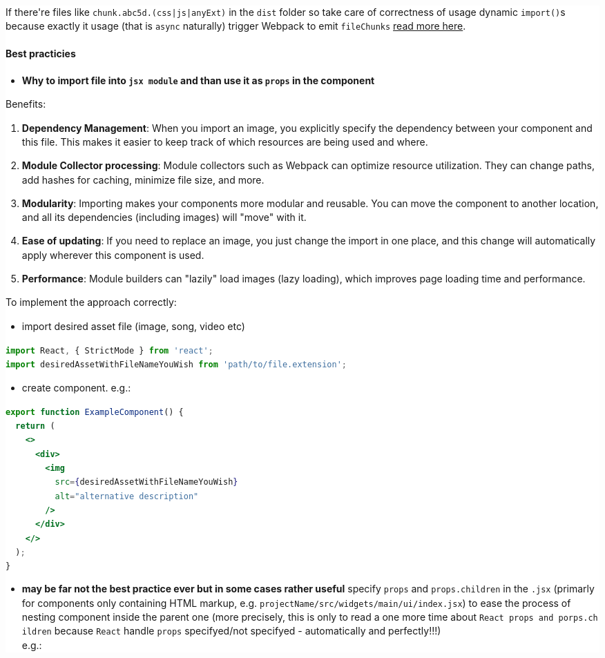 If there're files like `chunk.abc5d.(css|js|anyExt)` in the `dist` folder so take care of correctness of usage
dynamic `import()`s because exactly it usage (that is `async` naturally) trigger Webpack to emit `fileChunks` [read more here](https://github.com/webpack/webpack/issues/12464).

#### Best practicies

- **Why to import file into `jsx module` and than use it as `props` in the component**

Benefits:

1. **Dependency Management**: When you import an image, you explicitly specify the dependency between your component and this file. This makes it easier to keep track of which resources are being used and where.

2. **Module Collector processing**: Module collectors such as Webpack can optimize resource utilization. They can change paths, add hashes for caching, minimize file size, and more.

3. **Modularity**: Importing makes your components more modular and reusable. You can move the component to another location, and all its dependencies (including images) will "move" with it.

4. **Ease of updating**: If you need to replace an image, you just change the import in one place, and this change will automatically apply wherever this component is used.

5. **Performance**: Module builders can "lazily" load images (lazy loading), which improves page loading time and performance.

To implement the approach correctly:

- import desired asset file (image, song, video etc)

```jsx
import React, { StrictMode } from 'react';
import desiredAssetWithFileNameYouWish from 'path/to/file.extension';
```

- create component. e.g.:

```jsx
export function ExampleComponent() {
  return (
    <>
      <div>
        <img
          src={desiredAssetWithFileNameYouWish}
          alt="alternative description"
        />
      </div>
    </>
  );
}
```

- **may be far not the best practice ever but in some cases rather useful**
  specify `props` and `props.children` in the `.jsx` (primarly for components only containing HTML markup, e.g. `projectName/src/widgets/main/ui/index.jsx`) to ease the process of nesting component inside the parent one (more precisely, this is only to read a one more time about `React props and porps.children` because `React` handle `props` specifyed/not specifyed - automatically and perfectly!!!)  
  e.g.:
